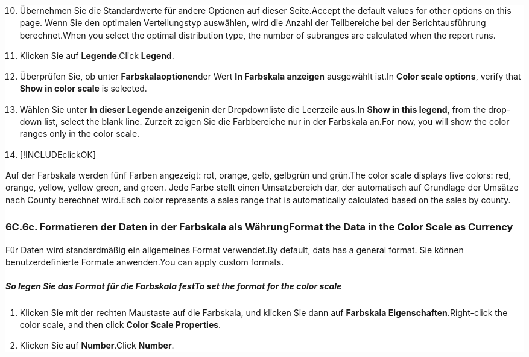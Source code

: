 10. <span data-ttu-id="3fc6d-330">Übernehmen Sie die Standardwerte für andere Optionen auf dieser Seite.</span><span class="sxs-lookup"><span data-stu-id="3fc6d-330">Accept the default values for other options on this page.</span></span> <span data-ttu-id="3fc6d-331">Wenn Sie den optimalen Verteilungstyp auswählen, wird die Anzahl der Teilbereiche bei der Berichtausführung berechnet.</span><span class="sxs-lookup"><span data-stu-id="3fc6d-331">When you select the optimal distribution type, the number of subranges are calculated when the report runs.</span></span>  
  
11. <span data-ttu-id="3fc6d-332">Klicken Sie auf **Legende**.</span><span class="sxs-lookup"><span data-stu-id="3fc6d-332">Click **Legend**.</span></span>  
  
12. <span data-ttu-id="3fc6d-333">Überprüfen Sie, ob unter **Farbskalaoptionen**der Wert **In Farbskala anzeigen** ausgewählt ist.</span><span class="sxs-lookup"><span data-stu-id="3fc6d-333">In **Color scale options**, verify that **Show in color scale** is selected.</span></span>  
  
13. <span data-ttu-id="3fc6d-334">Wählen Sie unter **In dieser Legende anzeigen**in der Dropdownliste die Leerzeile aus.</span><span class="sxs-lookup"><span data-stu-id="3fc6d-334">In **Show in this legend**, from the drop-down list, select the blank line.</span></span> <span data-ttu-id="3fc6d-335">Zurzeit zeigen Sie die Farbbereiche nur in der Farbskala an.</span><span class="sxs-lookup"><span data-stu-id="3fc6d-335">For now, you will show the color ranges only in the color scale.</span></span>  
  
14. [!INCLUDE[clickOK](../includes/clickok-md.md)]  
  
 <span data-ttu-id="3fc6d-336">Auf der Farbskala werden fünf Farben angezeigt: rot, orange, gelb, gelbgrün und grün.</span><span class="sxs-lookup"><span data-stu-id="3fc6d-336">The color scale displays five colors: red, orange, yellow, yellow green, and green.</span></span> <span data-ttu-id="3fc6d-337">Jede Farbe stellt einen Umsatzbereich dar, der automatisch auf Grundlage der Umsätze nach County berechnet wird.</span><span class="sxs-lookup"><span data-stu-id="3fc6d-337">Each color represents a sales range that is automatically calculated based on the sales by county.</span></span>  
  
###  <a name="6c-format-the-data-in-the-color-scale-as-currency"></a><a name="ColorScale"></a><span data-ttu-id="3fc6d-338">6C.</span><span class="sxs-lookup"><span data-stu-id="3fc6d-338">6c.</span></span> <span data-ttu-id="3fc6d-339">Formatieren der Daten in der Farbskala als Währung</span><span class="sxs-lookup"><span data-stu-id="3fc6d-339">Format the Data in the Color Scale as Currency</span></span>  
 <span data-ttu-id="3fc6d-340">Für Daten wird standardmäßig ein allgemeines Format verwendet.</span><span class="sxs-lookup"><span data-stu-id="3fc6d-340">By default, data has a general format.</span></span> <span data-ttu-id="3fc6d-341">Sie können benutzerdefinierte Formate anwenden.</span><span class="sxs-lookup"><span data-stu-id="3fc6d-341">You can apply custom formats.</span></span>  
  
##### <a name="to-set-the-format-for-the-color-scale"></a><span data-ttu-id="3fc6d-342">So legen Sie das Format für die Farbskala fest</span><span class="sxs-lookup"><span data-stu-id="3fc6d-342">To set the format for the color scale</span></span>  
  
1.  <span data-ttu-id="3fc6d-343">Klicken Sie mit der rechten Maustaste auf die Farbskala, und klicken Sie dann auf **Farbskala Eigenschaften**.</span><span class="sxs-lookup"><span data-stu-id="3fc6d-343">Right-click the color scale, and then click **Color Scale Properties**.</span></span>  
  
2.  <span data-ttu-id="3fc6d-344">Klicken Sie auf **Number**.</span><span class="sxs-lookup"><span data-stu-id="3fc6d-344">Click **Number**.</span></span>  
  